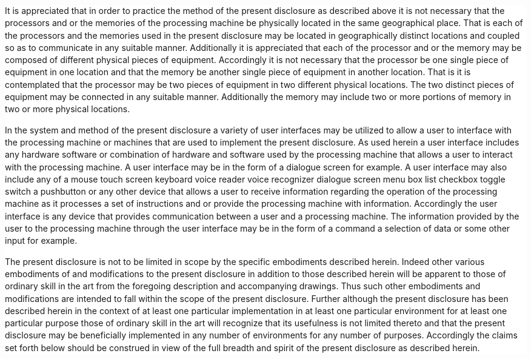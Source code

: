 It is appreciated that in order to practice the method of the present disclosure as described above it is not necessary that the processors and or the memories of the processing machine be physically located in the same geographical place. That is each of the processors and the memories used in the present disclosure may be located in geographically distinct locations and coupled so as to communicate in any suitable manner. Additionally it is appreciated that each of the processor and or the memory may be composed of different physical pieces of equipment. Accordingly it is not necessary that the processor be one single piece of equipment in one location and that the memory be another single piece of equipment in another location. That is it is contemplated that the processor may be two pieces of equipment in two different physical locations. The two distinct pieces of equipment may be connected in any suitable manner. Additionally the memory may include two or more portions of memory in two or more physical locations.

In the system and method of the present disclosure a variety of user interfaces may be utilized to allow a user to interface with the processing machine or machines that are used to implement the present disclosure. As used herein a user interface includes any hardware software or combination of hardware and software used by the processing machine that allows a user to interact with the processing machine. A user interface may be in the form of a dialogue screen for example. A user interface may also include any of a mouse touch screen keyboard voice reader voice recognizer dialogue screen menu box list checkbox toggle switch a pushbutton or any other device that allows a user to receive information regarding the operation of the processing machine as it processes a set of instructions and or provide the processing machine with information. Accordingly the user interface is any device that provides communication between a user and a processing machine. The information provided by the user to the processing machine through the user interface may be in the form of a command a selection of data or some other input for example.

The present disclosure is not to be limited in scope by the specific embodiments described herein. Indeed other various embodiments of and modifications to the present disclosure in addition to those described herein will be apparent to those of ordinary skill in the art from the foregoing description and accompanying drawings. Thus such other embodiments and modifications are intended to fall within the scope of the present disclosure. Further although the present disclosure has been described herein in the context of at least one particular implementation in at least one particular environment for at least one particular purpose those of ordinary skill in the art will recognize that its usefulness is not limited thereto and that the present disclosure may be beneficially implemented in any number of environments for any number of purposes. Accordingly the claims set forth below should be construed in view of the full breadth and spirit of the present disclosure as described herein.

